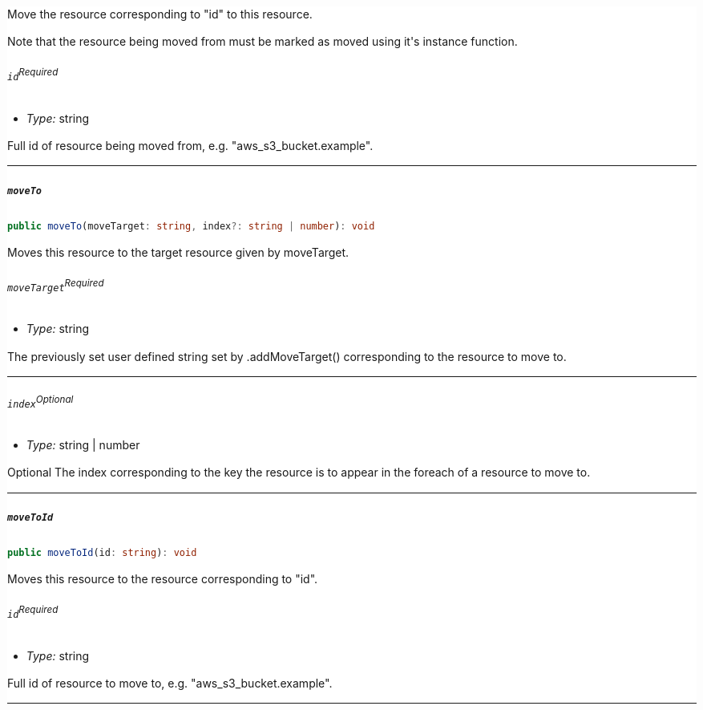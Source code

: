 Move the resource corresponding to "id" to this resource.

Note that the resource being moved from must be marked as moved using it's instance function.

###### `id`<sup>Required</sup> <a name="id" id="@cdktf/provider-azurerm.eventhub.Eventhub.moveFromId.parameter.id"></a>

- *Type:* string

Full id of resource being moved from, e.g. "aws_s3_bucket.example".

---

##### `moveTo` <a name="moveTo" id="@cdktf/provider-azurerm.eventhub.Eventhub.moveTo"></a>

```typescript
public moveTo(moveTarget: string, index?: string | number): void
```

Moves this resource to the target resource given by moveTarget.

###### `moveTarget`<sup>Required</sup> <a name="moveTarget" id="@cdktf/provider-azurerm.eventhub.Eventhub.moveTo.parameter.moveTarget"></a>

- *Type:* string

The previously set user defined string set by .addMoveTarget() corresponding to the resource to move to.

---

###### `index`<sup>Optional</sup> <a name="index" id="@cdktf/provider-azurerm.eventhub.Eventhub.moveTo.parameter.index"></a>

- *Type:* string | number

Optional The index corresponding to the key the resource is to appear in the foreach of a resource to move to.

---

##### `moveToId` <a name="moveToId" id="@cdktf/provider-azurerm.eventhub.Eventhub.moveToId"></a>

```typescript
public moveToId(id: string): void
```

Moves this resource to the resource corresponding to "id".

###### `id`<sup>Required</sup> <a name="id" id="@cdktf/provider-azurerm.eventhub.Eventhub.moveToId.parameter.id"></a>

- *Type:* string

Full id of resource to move to, e.g. "aws_s3_bucket.example".

---